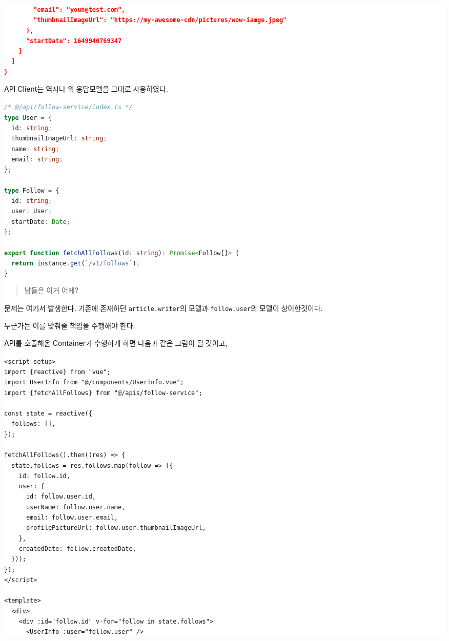 ```json
        "email": "youn@test.com",
        "thumbnailImageUrl": "https://my-awesome-cdn/pictures/wow-iamge.jpeg"
      },
      "startDate": 1649940769347
    }
  ]
}
```

API Client는 역시나 위 응답모델을 그대로 사용하였다.

```typescript
/* @/api/follow-service/index.ts */
type User = {
  id: string;
  thumbnailImageUrl: string;
  name: string;
  email: string;
};

type Follow = {
  id: string;
  user: User;
  startDate: Date;
};

export function fetchAllFollows(id: string): Promise<Follow[]> {
  return instance.get(`/v1/follows`);
}
```

> 남들은 이거 어케?

문제는 여기서 발생한다. 기존에 존재하던 `article.writer`의 모델과 `follow.user`의 모델이 상이한것이다.

누군가는 이를 맞춰줄 책임을 수행해야 한다.

API를 호출해온 Container가 수행하게 하면 다음과 같은 그림이 될 것이고,

```vue
<script setup>
import {reactive} from "vue";
import UserInfo from "@/components/UserInfo.vue";
import {fetchAllFollows} from "@/apis/follow-service";

const state = reactive({
  follows: [],
});

fetchAllFollows().then((res) => {
  state.follows = res.follows.map(follow => ({
    id: follow.id,
    user: {
      id: follow.user.id,
      userName: follow.user.name,
      email: follow.user.email,
      profilePictureUrl: follow.user.thumbnailImageUrl,
    },
    createdDate: follow.createdDate,
  }));
});
</script>

<template>
  <div>
    <div :id="follow.id" v-for="follow in state.follows">
      <UserInfo :user="follow.user" />
```